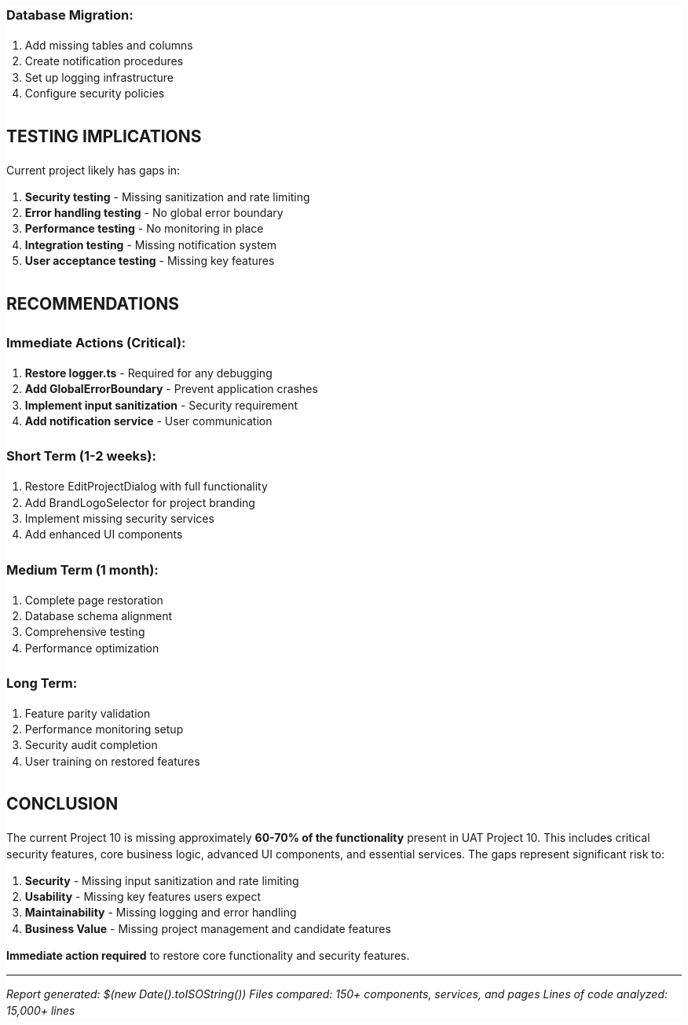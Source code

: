 ### Database Migration:
1. Add missing tables and columns
2. Create notification procedures
3. Set up logging infrastructure
4. Configure security policies

## TESTING IMPLICATIONS

Current project likely has gaps in:
1. **Security testing** - Missing sanitization and rate limiting
2. **Error handling testing** - No global error boundary
3. **Performance testing** - No monitoring in place
4. **Integration testing** - Missing notification system
5. **User acceptance testing** - Missing key features

## RECOMMENDATIONS

### Immediate Actions (Critical):
1. **Restore logger.ts** - Required for any debugging
2. **Add GlobalErrorBoundary** - Prevent application crashes
3. **Implement input sanitization** - Security requirement
4. **Add notification service** - User communication

### Short Term (1-2 weeks):
1. Restore EditProjectDialog with full functionality
2. Add BrandLogoSelector for project branding
3. Implement missing security services
4. Add enhanced UI components

### Medium Term (1 month):
1. Complete page restoration
2. Database schema alignment
3. Comprehensive testing
4. Performance optimization

### Long Term:
1. Feature parity validation
2. Performance monitoring setup
3. Security audit completion
4. User training on restored features

## CONCLUSION

The current Project 10 is missing approximately **60-70% of the functionality** present in UAT Project 10. This includes critical security features, core business logic, advanced UI components, and essential services. The gaps represent significant risk to:

1. **Security** - Missing input sanitization and rate limiting
2. **Usability** - Missing key features users expect
3. **Maintainability** - Missing logging and error handling
4. **Business Value** - Missing project management and candidate features

**Immediate action required** to restore core functionality and security features.

---

*Report generated: $(new Date().toISOString())*
*Files compared: 150+ components, services, and pages*
*Lines of code analyzed: 15,000+ lines*